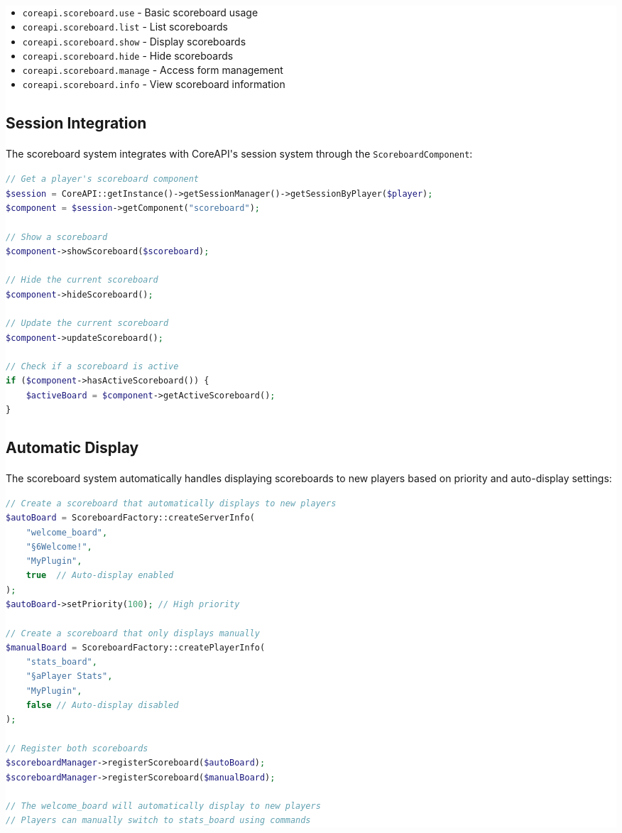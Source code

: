 - `coreapi.scoreboard.use` - Basic scoreboard usage
- `coreapi.scoreboard.list` - List scoreboards
- `coreapi.scoreboard.show` - Display scoreboards
- `coreapi.scoreboard.hide` - Hide scoreboards
- `coreapi.scoreboard.manage` - Access form management
- `coreapi.scoreboard.info` - View scoreboard information

## Session Integration

The scoreboard system integrates with CoreAPI's session system through the `ScoreboardComponent`:

```php
// Get a player's scoreboard component
$session = CoreAPI::getInstance()->getSessionManager()->getSessionByPlayer($player);
$component = $session->getComponent("scoreboard");

// Show a scoreboard
$component->showScoreboard($scoreboard);

// Hide the current scoreboard
$component->hideScoreboard();

// Update the current scoreboard
$component->updateScoreboard();

// Check if a scoreboard is active
if ($component->hasActiveScoreboard()) {
    $activeBoard = $component->getActiveScoreboard();
}
```

## Automatic Display

The scoreboard system automatically handles displaying scoreboards to new players based on priority and auto-display settings:

```php
// Create a scoreboard that automatically displays to new players
$autoBoard = ScoreboardFactory::createServerInfo(
    "welcome_board",
    "§6Welcome!",
    "MyPlugin",
    true  // Auto-display enabled
);
$autoBoard->setPriority(100); // High priority

// Create a scoreboard that only displays manually
$manualBoard = ScoreboardFactory::createPlayerInfo(
    "stats_board",
    "§aPlayer Stats",
    "MyPlugin",
    false // Auto-display disabled
);

// Register both scoreboards
$scoreboardManager->registerScoreboard($autoBoard);
$scoreboardManager->registerScoreboard($manualBoard);

// The welcome_board will automatically display to new players
// Players can manually switch to stats_board using commands
```
